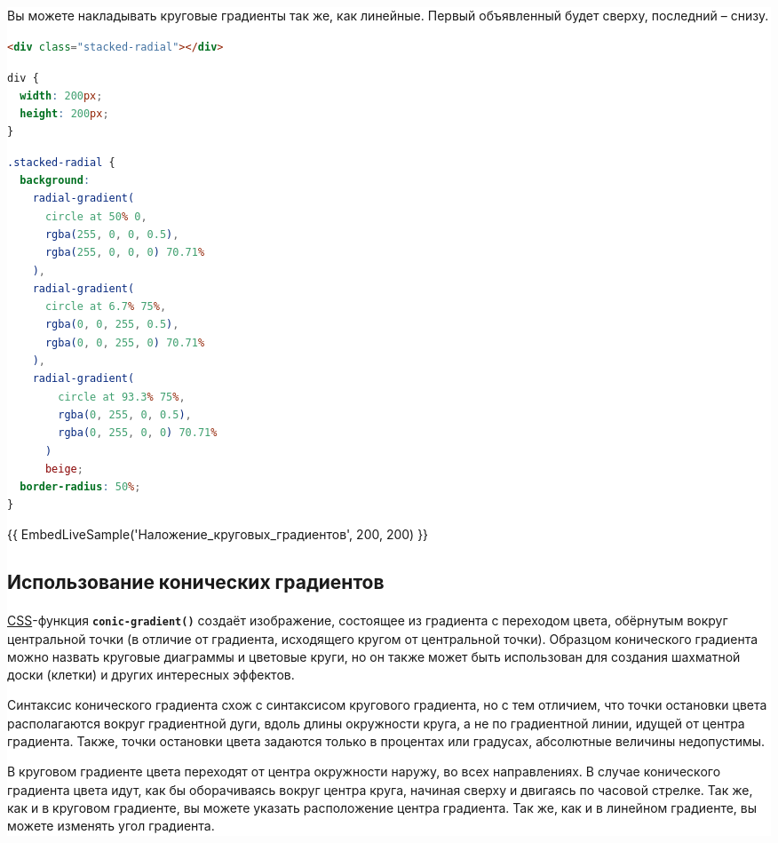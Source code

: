Вы можете накладывать круговые градиенты так же, как линейные. Первый объявленный будет сверху, последний – снизу.

```html hidden
<div class="stacked-radial"></div>
```

```css hidden
div {
  width: 200px;
  height: 200px;
}
```

```css
.stacked-radial {
  background:
    radial-gradient(
      circle at 50% 0,
      rgba(255, 0, 0, 0.5),
      rgba(255, 0, 0, 0) 70.71%
    ),
    radial-gradient(
      circle at 6.7% 75%,
      rgba(0, 0, 255, 0.5),
      rgba(0, 0, 255, 0) 70.71%
    ),
    radial-gradient(
        circle at 93.3% 75%,
        rgba(0, 255, 0, 0.5),
        rgba(0, 255, 0, 0) 70.71%
      )
      beige;
  border-radius: 50%;
}
```

{{ EmbedLiveSample('Наложение_круговых_градиентов', 200, 200) }}

## Использование конических градиентов

[CSS](/ru/docs/Web/CSS)-функция **`conic-gradient()`** создаёт изображение, состоящее из градиента с переходом цвета, обёрнутым вокруг центральной точки (в отличие от градиента, исходящего кругом от центральной точки). Образцом конического градиента можно назвать круговые диаграммы и цветовые круги, но он также может быть использован для создания шахматной доски (клетки) и других интересных эффектов.

Синтаксис конического градиента схож с синтаксисом кругового градиента, но с тем отличием, что точки остановки цвета располагаются вокруг градиентной дуги, вдоль длины окружности круга, а не по градиентной линии, идущей от центра градиента. Также, точки остановки цвета задаются только в процентах или градусах, абсолютные величины недопустимы.

В круговом градиенте цвета переходят от центра окружности наружу, во всех направлениях. В случае конического градиента цвета идут, как бы оборачиваясь вокруг центра круга, начиная сверху и двигаясь по часовой стрелке. Так же, как и в круговом градиенте, вы можете указать расположение центра градиента. Так же, как и в линейном градиенте, вы можете изменять угол градиента.
